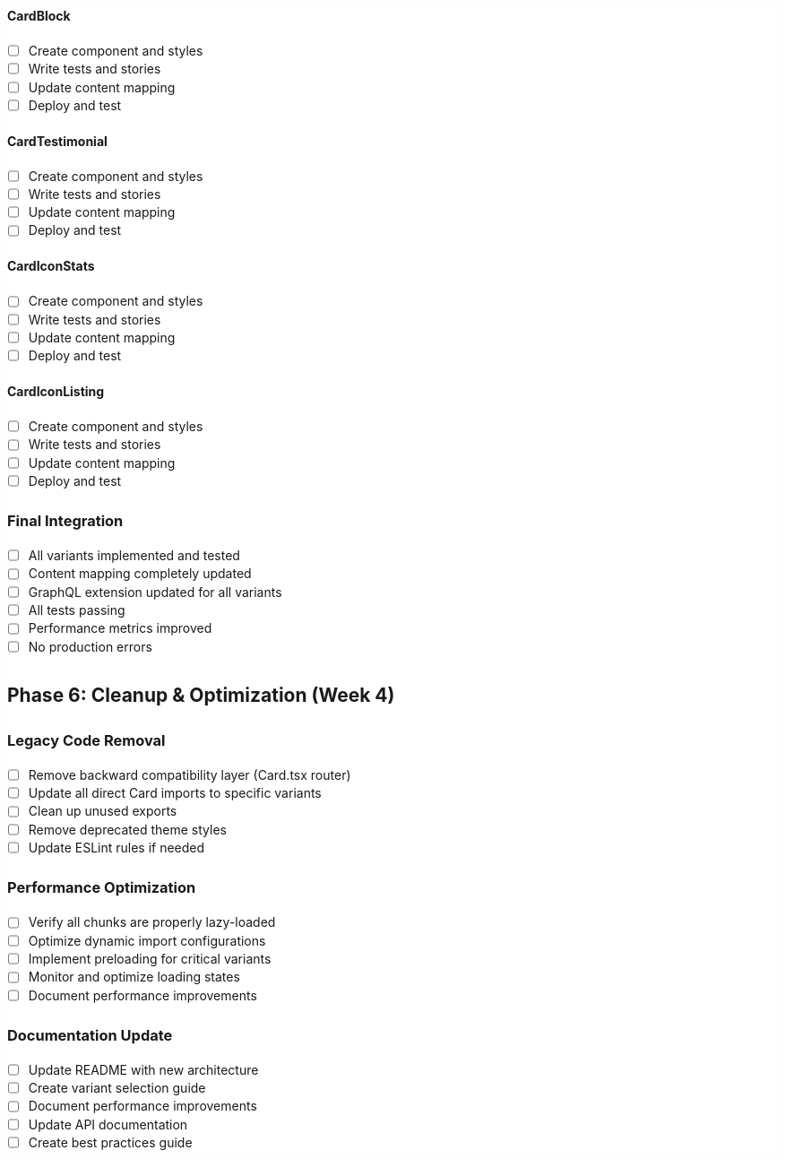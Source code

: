 #### CardBlock
- [ ] Create component and styles
- [ ] Write tests and stories
- [ ] Update content mapping
- [ ] Deploy and test

#### CardTestimonial
- [ ] Create component and styles
- [ ] Write tests and stories
- [ ] Update content mapping
- [ ] Deploy and test

#### CardIconStats
- [ ] Create component and styles
- [ ] Write tests and stories
- [ ] Update content mapping
- [ ] Deploy and test

#### CardIconListing
- [ ] Create component and styles
- [ ] Write tests and stories
- [ ] Update content mapping
- [ ] Deploy and test

### Final Integration
- [ ] All variants implemented and tested
- [ ] Content mapping completely updated
- [ ] GraphQL extension updated for all variants
- [ ] All tests passing
- [ ] Performance metrics improved
- [ ] No production errors

## Phase 6: Cleanup & Optimization (Week 4)

### Legacy Code Removal
- [ ] Remove backward compatibility layer (Card.tsx router)
- [ ] Update all direct Card imports to specific variants
- [ ] Clean up unused exports
- [ ] Remove deprecated theme styles
- [ ] Update ESLint rules if needed

### Performance Optimization
- [ ] Verify all chunks are properly lazy-loaded
- [ ] Optimize dynamic import configurations
- [ ] Implement preloading for critical variants
- [ ] Monitor and optimize loading states
- [ ] Document performance improvements

### Documentation Update
- [ ] Update README with new architecture
- [ ] Create variant selection guide
- [ ] Document performance improvements
- [ ] Update API documentation
- [ ] Create best practices guide

